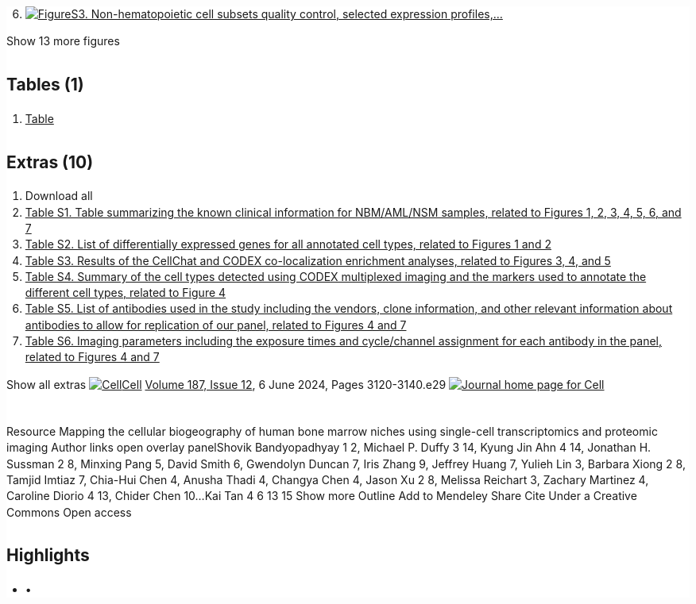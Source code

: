   6. [![FigureS3. Non-hematopoietic cell subsets quality control, selected expression profiles,…](https://ars.els-cdn.com/content/image/1-s2.0-S0092867424004082-figs3.sml)](https://www.sciencedirect.com/science/article/pii/S0092867424004082?via%3Dihub#figs3)

Show 13 more figures
## Tables (1)
  1. [Table](https://www.sciencedirect.com/science/article/pii/S0092867424004082?via%3Dihub#undtbl1)

## Extras (10)
  1. Download all 
  2. [Table S1. Table summarizing the known clinical information for NBM/AML/NSM samples, related to Figures 1, 2, 3, 4, 5, 6, and 7](https://www.sciencedirect.com/science/article/pii/S0092867424004082?via%3Dihub#mmc1 "Table S1. Table summarizing the known clinical information for NBM/AML/NSM samples, related to Figures 1, 2, 3, 4, 5, 6, and 7")
  3. [Table S2. List of differentially expressed genes for all annotated cell types, related to Figures 1 and 2](https://www.sciencedirect.com/science/article/pii/S0092867424004082?via%3Dihub#mmc2 "Table S2. List of differentially expressed genes for all annotated cell types, related to Figures 1 and 2")
  4. [Table S3. Results of the CellChat and CODEX co-localization enrichment analyses, related to Figures 3, 4, and 5](https://www.sciencedirect.com/science/article/pii/S0092867424004082?via%3Dihub#mmc3 "Table S3. Results of the CellChat and CODEX co-localization enrichment analyses, related to Figures 3, 4, and 5")
  5. [Table S4. Summary of the cell types detected using CODEX multiplexed imaging and the markers used to annotate the different cell types, related to Figure 4](https://www.sciencedirect.com/science/article/pii/S0092867424004082?via%3Dihub#mmc4 "Table S4. Summary of the cell types detected using CODEX multiplexed imaging and the markers used to annotate the different cell types, related to Figure 4")
  6. [Table S5. List of antibodies used in the study including the vendors, clone information, and other relevant information about antibodies to allow for replication of our panel, related to Figures 4 and 7](https://www.sciencedirect.com/science/article/pii/S0092867424004082?via%3Dihub#mmc5 "Table S5. List of antibodies used in the study including the vendors, clone information, and other relevant information about antibodies to allow for replication of our panel, related to Figures 4 and 7")
  7. [Table S6. Imaging parameters including the exposure times and cycle/channel assignment for each antibody in the panel, related to Figures 4 and 7](https://www.sciencedirect.com/science/article/pii/S0092867424004082?via%3Dihub#mmc6 "Table S6. Imaging parameters including the exposure times and cycle/channel assignment for each antibody in the panel, related to Figures 4 and 7")

Show all extras
[![Cell](https://ars.els-cdn.com/content/image/B00928674.svg)Cell](https://www.sciencedirect.com/journal/cell "Go to Cell on ScienceDirect")
[Volume 187, Issue 12](https://www.sciencedirect.com/journal/cell/vol/187/issue/12 "Go to table of contents for this volume/issue"), 6 June 2024, Pages 3120-3140.e29
[![Journal home page for Cell](https://ars.els-cdn.com/content/image/Dcellpress.gif)](https://www.sciencedirect.com/journal/cell/vol/187/issue/12)
# 
Resource
Mapping the cellular biogeography of human bone marrow niches using single-cell transcriptomics and proteomic imaging
Author links open overlay panelShovik Bandyopadhyay 1 2, Michael P. Duffy 3 14, Kyung Jin Ahn 4 14, Jonathan H. Sussman 2 8, Minxing Pang 5, David Smith 6, Gwendolyn Duncan 7, Iris Zhang 9, Jeffrey Huang 7, Yulieh Lin 3, Barbara Xiong 2 8, Tamjid Imtiaz 7, Chia-Hui Chen 4, Anusha Thadi 4, Changya Chen 4, Jason Xu 2 8, Melissa Reichart 3, Zachary Martinez 4, Caroline Diorio 4 13, Chider Chen 10…Kai Tan 4 6 13 15
Show more
Outline
Add to Mendeley
Share
Cite
Under a Creative Commons 
Open access
## Highlights
  * •